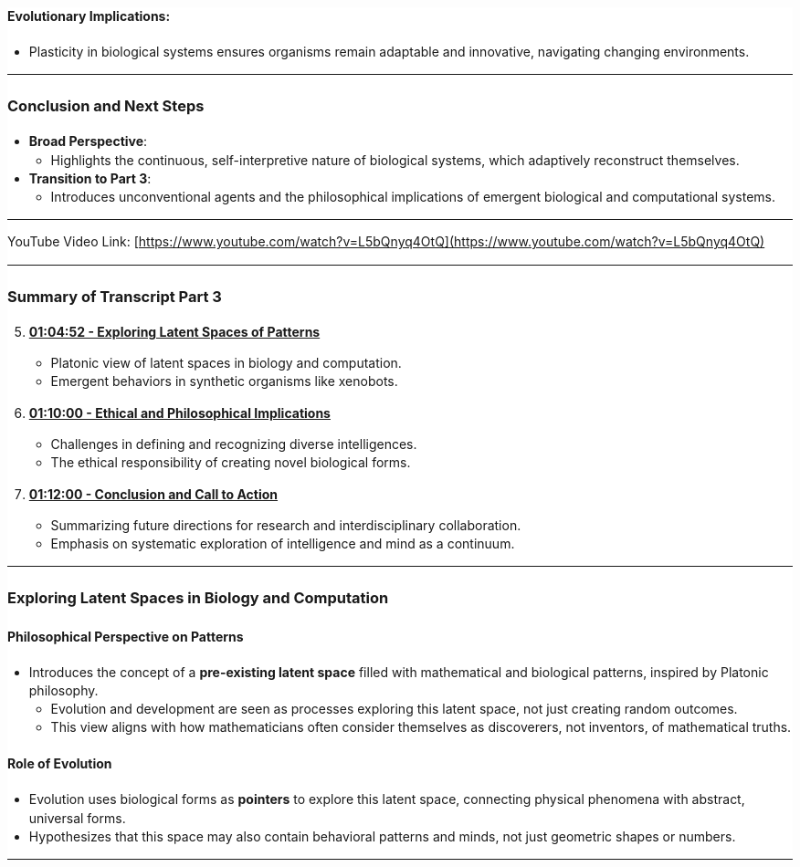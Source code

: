 #### **Evolutionary Implications**:
- Plasticity in biological systems ensures organisms remain adaptable and innovative, navigating changing environments.

---

### **Conclusion and Next Steps**

- **Broad Perspective**:
  - Highlights the continuous, self-interpretive nature of biological systems, which adaptively reconstruct themselves.
- **Transition to Part 3**:
  - Introduces unconventional agents and the philosophical implications of emergent biological and computational systems.

---

YouTube Video Link: [https://www.youtube.com/watch?v=L5bQnyq4OtQ](https://www.youtube.com/watch?v=L5bQnyq4OtQ)

---

### **Summary of Transcript Part 3**

5. **[01:04:52 - Exploring Latent Spaces of Patterns](https://www.youtube.com/watch?v=L5bQnyq4OtQ&t=3892)**
   - Platonic view of latent spaces in biology and computation.
   - Emergent behaviors in synthetic organisms like xenobots.

6. **[01:10:00 - Ethical and Philosophical Implications](https://www.youtube.com/watch?v=L5bQnyq4OtQ&t=4200)**
   - Challenges in defining and recognizing diverse intelligences.
   - The ethical responsibility of creating novel biological forms.

7. **[01:12:00 - Conclusion and Call to Action](https://www.youtube.com/watch?v=L5bQnyq4OtQ&t=4320)**
   - Summarizing future directions for research and interdisciplinary collaboration.
   - Emphasis on systematic exploration of intelligence and mind as a continuum.

---

### **Exploring Latent Spaces in Biology and Computation**

#### **Philosophical Perspective on Patterns**
- Introduces the concept of a **pre-existing latent space** filled with mathematical and biological patterns, inspired by Platonic philosophy.
  - Evolution and development are seen as processes exploring this latent space, not just creating random outcomes.
  - This view aligns with how mathematicians often consider themselves as discoverers, not inventors, of mathematical truths.

#### **Role of Evolution**
- Evolution uses biological forms as **pointers** to explore this latent space, connecting physical phenomena with abstract, universal forms.
- Hypothesizes that this space may also contain behavioral patterns and minds, not just geometric shapes or numbers.

---